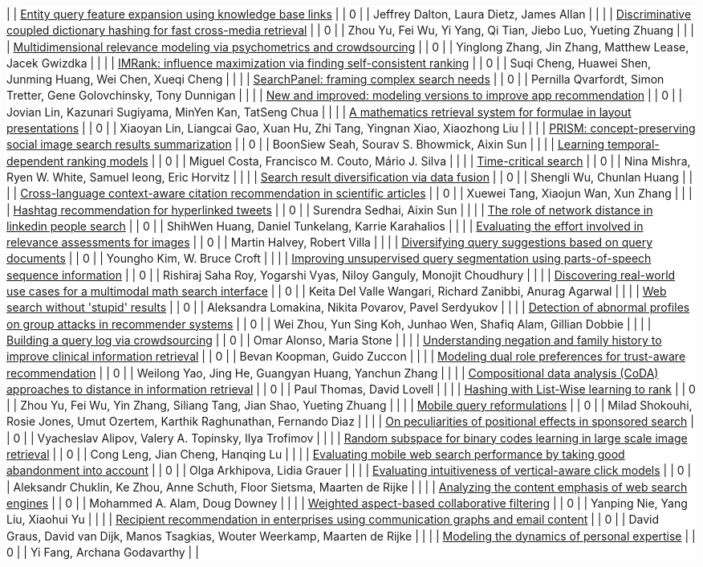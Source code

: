 |  |  [Entity query feature expansion using knowledge base links](https://doi.org/10.1145/2600428.2609628) |  | 0 |  | Jeffrey Dalton, Laura Dietz, James Allan |  |
|  |  [Discriminative coupled dictionary hashing for fast cross-media retrieval](https://doi.org/10.1145/2600428.2609563) |  | 0 |  | Zhou Yu, Fei Wu, Yi Yang, Qi Tian, Jiebo Luo, Yueting Zhuang |  |
|  |  [Multidimensional relevance modeling via psychometrics and crowdsourcing](https://doi.org/10.1145/2600428.2609577) |  | 0 |  | Yinglong Zhang, Jin Zhang, Matthew Lease, Jacek Gwizdka |  |
|  |  [IMRank: influence maximization via finding self-consistent ranking](https://doi.org/10.1145/2600428.2609592) |  | 0 |  | Suqi Cheng, Huawei Shen, Junming Huang, Wei Chen, Xueqi Cheng |  |
|  |  [SearchPanel: framing complex search needs](https://doi.org/10.1145/2600428.2609620) |  | 0 |  | Pernilla Qvarfordt, Simon Tretter, Gene Golovchinsky, Tony Dunnigan |  |
|  |  [New and improved: modeling versions to improve app recommendation](https://doi.org/10.1145/2600428.2609560) |  | 0 |  | Jovian Lin, Kazunari Sugiyama, MinYen Kan, TatSeng Chua |  |
|  |  [A mathematics retrieval system for formulae in layout presentations](https://doi.org/10.1145/2600428.2609611) |  | 0 |  | Xiaoyan Lin, Liangcai Gao, Xuan Hu, Zhi Tang, Yingnan Xiao, Xiaozhong Liu |  |
|  |  [PRISM: concept-preserving social image search results summarization](https://doi.org/10.1145/2600428.2609586) |  | 0 |  | BoonSiew Seah, Sourav S. Bhowmick, Aixin Sun |  |
|  |  [Learning temporal-dependent ranking models](https://doi.org/10.1145/2600428.2609619) |  | 0 |  | Miguel Costa, Francisco M. Couto, Mário J. Silva |  |
|  |  [Time-critical search](https://doi.org/10.1145/2600428.2609613) |  | 0 |  | Nina Mishra, Ryen W. White, Samuel Ieong, Eric Horvitz |  |
|  |  [Search result diversification via data fusion](https://doi.org/10.1145/2600428.2609451) |  | 0 |  | Shengli Wu, Chunlan Huang |  |
|  |  [Cross-language context-aware citation recommendation in scientific articles](https://doi.org/10.1145/2600428.2609564) |  | 0 |  | Xuewei Tang, Xiaojun Wan, Xun Zhang |  |
|  |  [Hashtag recommendation for hyperlinked tweets](https://doi.org/10.1145/2600428.2609452) |  | 0 |  | Surendra Sedhai, Aixin Sun |  |
|  |  [The role of network distance in linkedin people search](https://doi.org/10.1145/2600428.2609461) |  | 0 |  | ShihWen Huang, Daniel Tunkelang, Karrie Karahalios |  |
|  |  [Evaluating the effort involved in relevance assessments for images](https://doi.org/10.1145/2600428.2609466) |  | 0 |  | Martin Halvey, Robert Villa |  |
|  |  [Diversifying query suggestions based on query documents](https://doi.org/10.1145/2600428.2609467) |  | 0 |  | Youngho Kim, W. Bruce Croft |  |
|  |  [Improving unsupervised query segmentation using parts-of-speech sequence information](https://doi.org/10.1145/2600428.2609478) |  | 0 |  | Rishiraj Saha Roy, Yogarshi Vyas, Niloy Ganguly, Monojit Choudhury |  |
|  |  [Discovering real-world use cases for a multimodal math search interface](https://doi.org/10.1145/2600428.2609481) |  | 0 |  | Keita Del Valle Wangari, Richard Zanibbi, Anurag Agarwal |  |
|  |  [Web search without 'stupid' results](https://doi.org/10.1145/2600428.2609480) |  | 0 |  | Aleksandra Lomakina, Nikita Povarov, Pavel Serdyukov |  |
|  |  [Detection of abnormal profiles on group attacks in recommender systems](https://doi.org/10.1145/2600428.2609483) |  | 0 |  | Wei Zhou, Yun Sing Koh, Junhao Wen, Shafiq Alam, Gillian Dobbie |  |
|  |  [Building a query log via crowdsourcing](https://doi.org/10.1145/2600428.2609479) |  | 0 |  | Omar Alonso, Maria Stone |  |
|  |  [Understanding negation and family history to improve clinical information retrieval](https://doi.org/10.1145/2600428.2609487) |  | 0 |  | Bevan Koopman, Guido Zuccon |  |
|  |  [Modeling dual role preferences for trust-aware recommendation](https://doi.org/10.1145/2600428.2609488) |  | 0 |  | Weilong Yao, Jing He, Guangyan Huang, Yanchun Zhang |  |
|  |  [Compositional data analysis (CoDA) approaches to distance in information retrieval](https://doi.org/10.1145/2600428.2609492) |  | 0 |  | Paul Thomas, David Lovell |  |
|  |  [Hashing with List-Wise learning to rank](https://doi.org/10.1145/2600428.2609494) |  | 0 |  | Zhou Yu, Fei Wu, Yin Zhang, Siliang Tang, Jian Shao, Yueting Zhuang |  |
|  |  [Mobile query reformulations](https://doi.org/10.1145/2600428.2609497) |  | 0 |  | Milad Shokouhi, Rosie Jones, Umut Ozertem, Karthik Raghunathan, Fernando Diaz |  |
|  |  [On peculiarities of positional effects in sponsored search](https://doi.org/10.1145/2600428.2609498) |  | 0 |  | Vyacheslav Alipov, Valery A. Topinsky, Ilya Trofimov |  |
|  |  [Random subspace for binary codes learning in large scale image retrieval](https://doi.org/10.1145/2600428.2609502) |  | 0 |  | Cong Leng, Jian Cheng, Hanqing Lu |  |
|  |  [Evaluating mobile web search performance by taking good abandonment into account](https://doi.org/10.1145/2600428.2609505) |  | 0 |  | Olga Arkhipova, Lidia Grauer |  |
|  |  [Evaluating intuitiveness of vertical-aware click models](https://doi.org/10.1145/2600428.2609513) |  | 0 |  | Aleksandr Chuklin, Ke Zhou, Anne Schuth, Floor Sietsma, Maarten de Rijke |  |
|  |  [Analyzing the content emphasis of web search engines](https://doi.org/10.1145/2600428.2609515) |  | 0 |  | Mohammed A. Alam, Doug Downey |  |
|  |  [Weighted aspect-based collaborative filtering](https://doi.org/10.1145/2600428.2609512) |  | 0 |  | Yanping Nie, Yang Liu, Xiaohui Yu |  |
|  |  [Recipient recommendation in enterprises using communication graphs and email content](https://doi.org/10.1145/2600428.2609514) |  | 0 |  | David Graus, David van Dijk, Manos Tsagkias, Wouter Weerkamp, Maarten de Rijke |  |
|  |  [Modeling the dynamics of personal expertise](https://doi.org/10.1145/2600428.2609521) |  | 0 |  | Yi Fang, Archana Godavarthy |  |